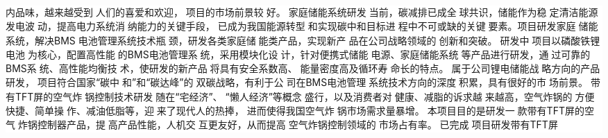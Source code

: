 内品味，越来越受到
人们的喜爱和欢迎，
项目的市场前景较
好。
家庭储能系统研发
当前，碳减排已成全
球共识，储能作为稳
定清洁能源发电波
动，提高电力系统消
纳能力的关键手段，
已成为我国能源转型
和实现碳中和目标进
程中不可或缺的关键
要素。项目研发家庭
储能系统，解决BMS
电池管理系统技术瓶
颈，研发各类家庭储
能类产品，实现新产
品在公司战略领域的
创新和突破。
研发中
项目以磷酸铁锂电池
为核心，配置高性能
的BMS电池管理系
统，采用模块化设
计，针对便携式储能
电源、家庭储能系统
等产品进行研发，通
过可靠的BMS系
统、高性能均衡技
术，使研发的新产品
将具有安全系数高、
能量密度高及循环寿
命长的特点。
属于公司锂电储能战
略方向的产品研发，
项目符合国家“碳中
和”和“碳达峰”的
双碳战略，有利于公
司在BMS电池管理
系统技术方向的深度
积累，具有很好的市
场前景。
带有TFT屏的空气炸
锅控制技术研发
随在“宅经济”、
“懒人经济”等概念
盛行，以及消费者对
健康、减脂的诉求越
来越高，空气炸锅的
方便快捷、简单操
作、减油低脂等，迎
来了现代人的热捧，
进而使得我国空气炸
锅市场需求量暴增。
本项目目的是研发一
款带有TFT屏的空气
炸锅控制器产品，提
高产品性能，人机交
互更友好，从而提高
空气炸锅控制领域的
市场占有率。
已完成
项目研发带有TFT屏